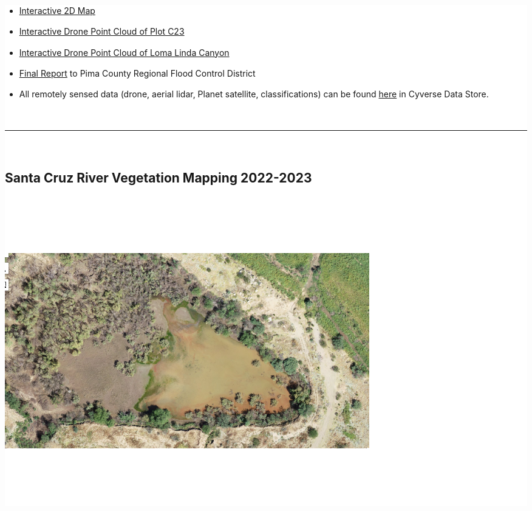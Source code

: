 * [Interactive 2D Map](https://uagis.maps.arcgis.com/apps/webappviewer/index.html?id=42151e75171b4c7d8b6feab2ee240e59)

* [Interactive Drone Point Cloud of Plot C23](https://ps2.d2s.org/sharepotree?file_id=d8bb3869-583c-4f10-b0b0-9bbfafda732e)

* [Interactive Drone Point Cloud of Loma Linda Canyon](https://ps2.d2s.org/sharepotree?file_id=7b76f7e0-42e7-4143-bd9d-a052d11d5878)
  
* [Final Report](https://data.cyverse.org/dav-anon/iplant/projects/bighorn_fire/Bighorn_Fire_Imagery/Bighorn_Fire_final_report_ARSC.pdf) to Pima County Regional Flood Control District

* All remotely sensed data (drone, aerial lidar, Planet satellite, classifications) can be found [here](https://datacommons.cyverse.org/browse/iplant/home/shared/bighorn_fire) in Cyverse Data Store.

<br>

___

<br>

## Santa Cruz River Vegetation Mapping 2022-2023
<a href="https://ps2.d2s.org/sharemap?file_id=c5779119-63a4-4b84-9435-6c37414105e6&symbology=eyJyZWQiOnsiaWR4IjoxLCJtYXgiOjI1NSwibWluIjowLCJ1c2VyTWF4IjoyNTUsInVzZXJNaW4iOjB9LCJibHVlIjp7ImlkeCI6MywibWF4IjoyNTUsIm1pbiI6MCwidXNlck1heCI6MjU1LCJ1c2VyTWluIjowfSwibW9kZSI6Im1pbk1heCIsImdyZWVuIjp7ImlkeCI6MiwibWF4IjoyNTUsIm1pbiI6MCwidXNlck1heCI6MjU1LCJ1c2VyTWluIjowfSwibWVhblN0ZERldiI6Miwib3BhY2l0eSI6MTAwfQ==" target="">
    <img src="../images/scr_screenshot.png" alt="blah" width="600" height="500">
  </a> 
  